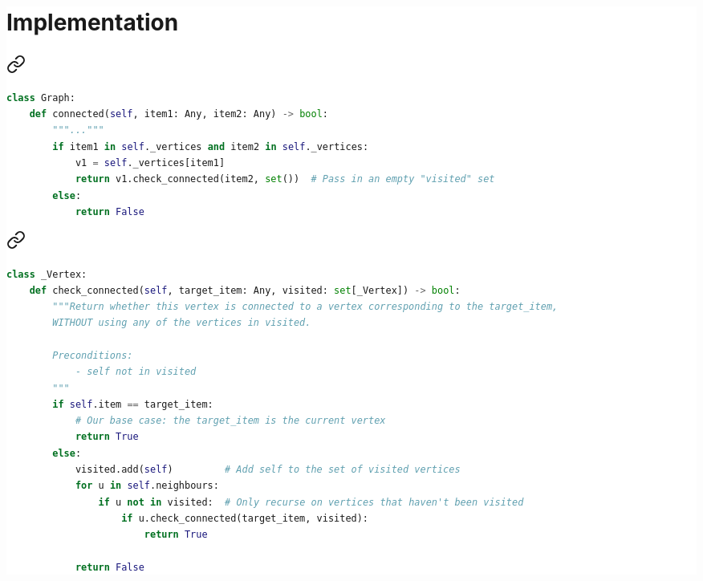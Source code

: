 # Implementation


<div class="transclusion internal-embed is-loaded"><a class="markdown-embed-link" href="/academia/csc-111/course-notes/connectivity-and-recursive-graph-traversal/#42ee9e" aria-label="Open link"><svg xmlns="http://www.w3.org/2000/svg" width="24" height="24" viewBox="0 0 24 24" fill="none" stroke="currentColor" stroke-width="2" stroke-linecap="round" stroke-linejoin="round" class="svg-icon lucide-link"><path d="M10 13a5 5 0 0 0 7.54.54l3-3a5 5 0 0 0-7.07-7.07l-1.72 1.71"></path><path d="M14 11a5 5 0 0 0-7.54-.54l-3 3a5 5 0 0 0 7.07 7.07l1.71-1.71"></path></svg></a><div class="markdown-embed">



```python
class Graph:
    def connected(self, item1: Any, item2: Any) -> bool:
        """..."""
        if item1 in self._vertices and item2 in self._vertices:
            v1 = self._vertices[item1]
            return v1.check_connected(item2, set())  # Pass in an empty "visited" set
        else:
            return False
```

</div></div>


<div class="transclusion internal-embed is-loaded"><a class="markdown-embed-link" href="/academia/csc-111/course-notes/connectivity-and-recursive-graph-traversal/#bc6ec9" aria-label="Open link"><svg xmlns="http://www.w3.org/2000/svg" width="24" height="24" viewBox="0 0 24 24" fill="none" stroke="currentColor" stroke-width="2" stroke-linecap="round" stroke-linejoin="round" class="svg-icon lucide-link"><path d="M10 13a5 5 0 0 0 7.54.54l3-3a5 5 0 0 0-7.07-7.07l-1.72 1.71"></path><path d="M14 11a5 5 0 0 0-7.54-.54l-3 3a5 5 0 0 0 7.07 7.07l1.71-1.71"></path></svg></a><div class="markdown-embed">



```python
class _Vertex:
    def check_connected(self, target_item: Any, visited: set[_Vertex]) -> bool:
        """Return whether this vertex is connected to a vertex corresponding to the target_item,
        WITHOUT using any of the vertices in visited.

        Preconditions:
            - self not in visited
        """
        if self.item == target_item:
            # Our base case: the target_item is the current vertex
            return True
        else:
            visited.add(self)         # Add self to the set of visited vertices
            for u in self.neighbours:
                if u not in visited:  # Only recurse on vertices that haven't been visited
                    if u.check_connected(target_item, visited):
                        return True

            return False
```
